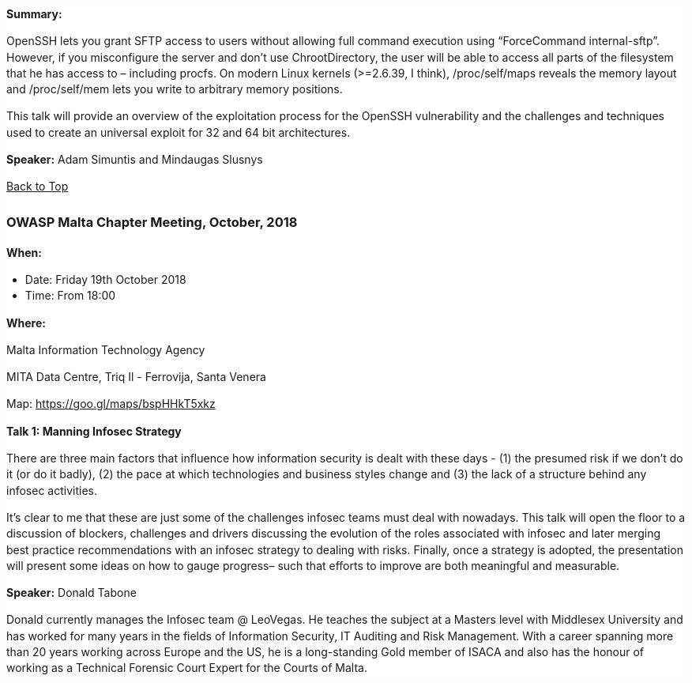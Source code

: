 **Summary:**

OpenSSH lets you grant SFTP access to users without allowing full
command execution using “ForceCommand internal-sftp”. However, if you
misconfigure the server and don’t use ChrootDirectory, the user will be
able to access all parts of the filesystem that he has access to –
including procfs. On modern Linux kernels (\>=2.6.39, I think),
/proc/self/maps reveals the memory layout and /proc/self/mem lets you
write to arbitrary memory positions.

This talk will provide an overview of the exploitation process for the
OpenSSH vulnerability and the challenges and techniques used to create
an universal exploit for 32 and 64 bit architectures.

**Speaker:** Adam Simuntis and Mindaugas Slusnys

[Back to Top](#Listing_of_Past_Meetings_and_Events "wikilink")

### OWASP Malta Chapter Meeting, October, 2018

**When:**

  - Date: Friday 19th October 2018
  - Time: From 18:00

**Where:**

Malta Information Technology Agency

MITA Data Centre, Triq Il - Ferrovija, Santa Venera

Map: <https://goo.gl/maps/bspHHkT5xkz>

**Talk 1: Manning Infosec Strategy**

There are three main factors that influence how information security is
dealt with these days - (1) the presumed risk if we don’t do it (or do
it badly), (2) the pace at which technologies and business styles change
and (3) the lack of a structure behind any infosec activities.

It’s clear to me that these are just some of the challenges infosec
teams must deal with nowadays. This talk will open the floor to a
discussion of blockers, challenges and drivers discussing the evolution
of the roles associated with infosec and later merging best practice
recommendations with an infosec strategy to dealing with risks. Finally,
once a strategy is adopted, the presentation will present some ideas on
how to gauge progress– such that efforts to improve are both meaningful
and measurable.

**Speaker:** Donald Tabone

Donald currently manages the Infosec team @ LeoVegas. He teaches the
subject at a Masters level with Middlesex University and has worked for
many years in the fields of Information Security, IT Auditing and Risk
Management. With a career spanning more than 20 years working across
Europe and the US, he is a long-standing Gold member of ISACA and also
has the honour of working as a Technical Forensic Court Expert for the
Courts of Malta.
